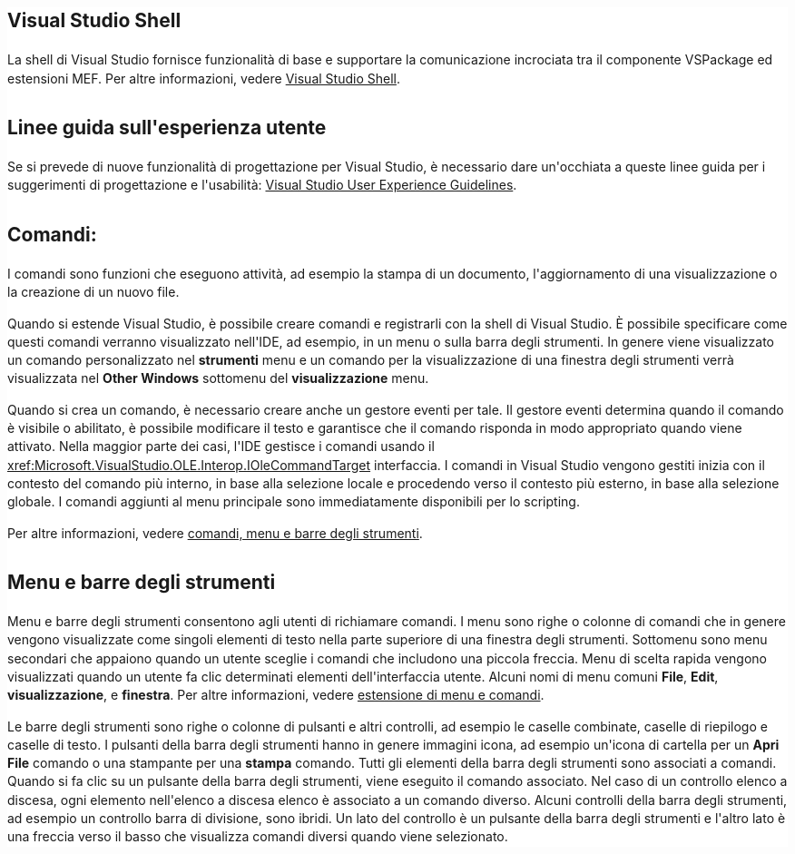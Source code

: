 ## <a name="visual-studio-shell"></a>Visual Studio Shell  
 La shell di Visual Studio fornisce funzionalità di base e supportare la comunicazione incrociata tra il componente VSPackage ed estensioni MEF. Per altre informazioni, vedere [Visual Studio Shell](../../extensibility/internals/visual-studio-shell.md).  
  
## <a name="user-experience-guidelines"></a>Linee guida sull'esperienza utente  
 Se si prevede di nuove funzionalità di progettazione per Visual Studio, è necessario dare un'occhiata a queste linee guida per i suggerimenti di progettazione e l'usabilità: [Visual Studio User Experience Guidelines](../../extensibility/ux-guidelines/visual-studio-user-experience-guidelines.md).  
  
## <a name="commands"></a>Comandi:  
 I comandi sono funzioni che eseguono attività, ad esempio la stampa di un documento, l'aggiornamento di una visualizzazione o la creazione di un nuovo file.  
  
 Quando si estende Visual Studio, è possibile creare comandi e registrarli con la shell di Visual Studio. È possibile specificare come questi comandi verranno visualizzato nell'IDE, ad esempio, in un menu o sulla barra degli strumenti. In genere viene visualizzato un comando personalizzato nel **strumenti** menu e un comando per la visualizzazione di una finestra degli strumenti verrà visualizzata nel **Other Windows** sottomenu del **visualizzazione** menu.  
  
 Quando si crea un comando, è necessario creare anche un gestore eventi per tale. Il gestore eventi determina quando il comando è visibile o abilitato, è possibile modificare il testo e garantisce che il comando risponda in modo appropriato quando viene attivato. Nella maggior parte dei casi, l'IDE gestisce i comandi usando il <xref:Microsoft.VisualStudio.OLE.Interop.IOleCommandTarget> interfaccia. I comandi in Visual Studio vengono gestiti inizia con il contesto del comando più interno, in base alla selezione locale e procedendo verso il contesto più esterno, in base alla selezione globale. I comandi aggiunti al menu principale sono immediatamente disponibili per lo scripting.  
  
 Per altre informazioni, vedere [comandi, menu e barre degli strumenti](../../extensibility/internals/commands-menus-and-toolbars.md).  
  
## <a name="menus-and-toolbars"></a>Menu e barre degli strumenti  
 Menu e barre degli strumenti consentono agli utenti di richiamare comandi. I menu sono righe o colonne di comandi che in genere vengono visualizzate come singoli elementi di testo nella parte superiore di una finestra degli strumenti. Sottomenu sono menu secondari che appaiono quando un utente sceglie i comandi che includono una piccola freccia. Menu di scelta rapida vengono visualizzati quando un utente fa clic determinati elementi dell'interfaccia utente. Alcuni nomi di menu comuni **File**, **Edit**, **visualizzazione**, e **finestra**. Per altre informazioni, vedere [estensione di menu e comandi](../../extensibility/extending-menus-and-commands.md).  
  
 Le barre degli strumenti sono righe o colonne di pulsanti e altri controlli, ad esempio le caselle combinate, caselle di riepilogo e caselle di testo. I pulsanti della barra degli strumenti hanno in genere immagini icona, ad esempio un'icona di cartella per un **Apri File** comando o una stampante per una **stampa** comando. Tutti gli elementi della barra degli strumenti sono associati a comandi. Quando si fa clic su un pulsante della barra degli strumenti, viene eseguito il comando associato. Nel caso di un controllo elenco a discesa, ogni elemento nell'elenco a discesa elenco è associato a un comando diverso. Alcuni controlli della barra degli strumenti, ad esempio un controllo barra di divisione, sono ibridi. Un lato del controllo è un pulsante della barra degli strumenti e l'altro lato è una freccia verso il basso che visualizza comandi diversi quando viene selezionato.  
  